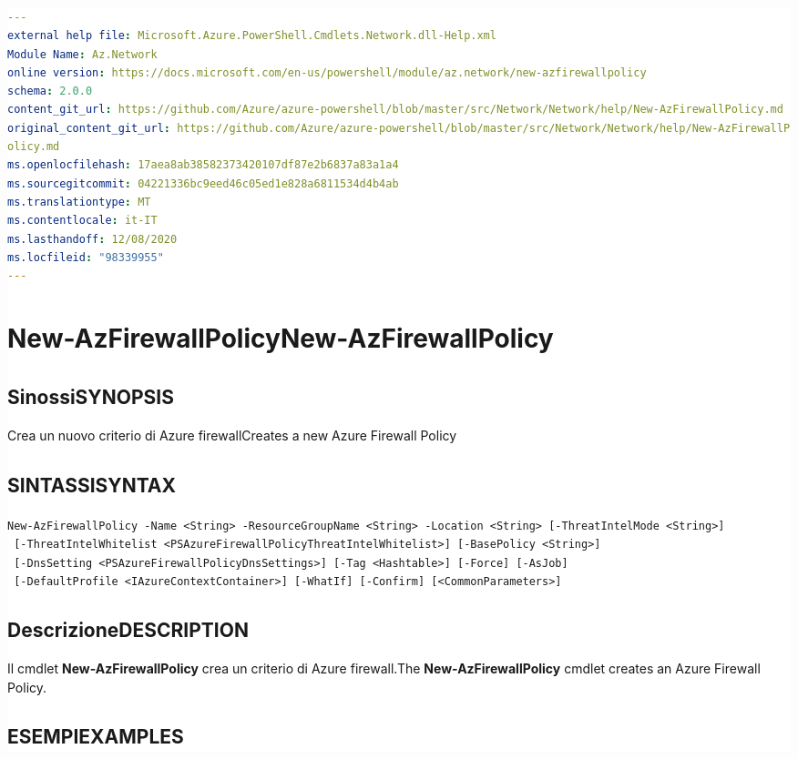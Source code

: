 ```yaml
---
external help file: Microsoft.Azure.PowerShell.Cmdlets.Network.dll-Help.xml
Module Name: Az.Network
online version: https://docs.microsoft.com/en-us/powershell/module/az.network/new-azfirewallpolicy
schema: 2.0.0
content_git_url: https://github.com/Azure/azure-powershell/blob/master/src/Network/Network/help/New-AzFirewallPolicy.md
original_content_git_url: https://github.com/Azure/azure-powershell/blob/master/src/Network/Network/help/New-AzFirewallPolicy.md
ms.openlocfilehash: 17aea8ab38582373420107df87e2b6837a83a1a4
ms.sourcegitcommit: 04221336bc9eed46c05ed1e828a6811534d4b4ab
ms.translationtype: MT
ms.contentlocale: it-IT
ms.lasthandoff: 12/08/2020
ms.locfileid: "98339955"
---
```

# <span data-ttu-id="491d4-101">New-AzFirewallPolicy</span><span class="sxs-lookup"><span data-stu-id="491d4-101">New-AzFirewallPolicy</span></span>

## <span data-ttu-id="491d4-102">Sinossi</span><span class="sxs-lookup"><span data-stu-id="491d4-102">SYNOPSIS</span></span>
<span data-ttu-id="491d4-103">Crea un nuovo criterio di Azure firewall</span><span class="sxs-lookup"><span data-stu-id="491d4-103">Creates a new Azure Firewall Policy</span></span>

## <span data-ttu-id="491d4-104">SINTASSI</span><span class="sxs-lookup"><span data-stu-id="491d4-104">SYNTAX</span></span>

```
New-AzFirewallPolicy -Name <String> -ResourceGroupName <String> -Location <String> [-ThreatIntelMode <String>]
 [-ThreatIntelWhitelist <PSAzureFirewallPolicyThreatIntelWhitelist>] [-BasePolicy <String>]
 [-DnsSetting <PSAzureFirewallPolicyDnsSettings>] [-Tag <Hashtable>] [-Force] [-AsJob]
 [-DefaultProfile <IAzureContextContainer>] [-WhatIf] [-Confirm] [<CommonParameters>]
```

## <span data-ttu-id="491d4-105">Descrizione</span><span class="sxs-lookup"><span data-stu-id="491d4-105">DESCRIPTION</span></span>
<span data-ttu-id="491d4-106">Il cmdlet **New-AzFirewallPolicy** crea un criterio di Azure firewall.</span><span class="sxs-lookup"><span data-stu-id="491d4-106">The **New-AzFirewallPolicy** cmdlet creates an Azure Firewall Policy.</span></span>

## <span data-ttu-id="491d4-107">ESEMPI</span><span class="sxs-lookup"><span data-stu-id="491d4-107">EXAMPLES</span></span>
